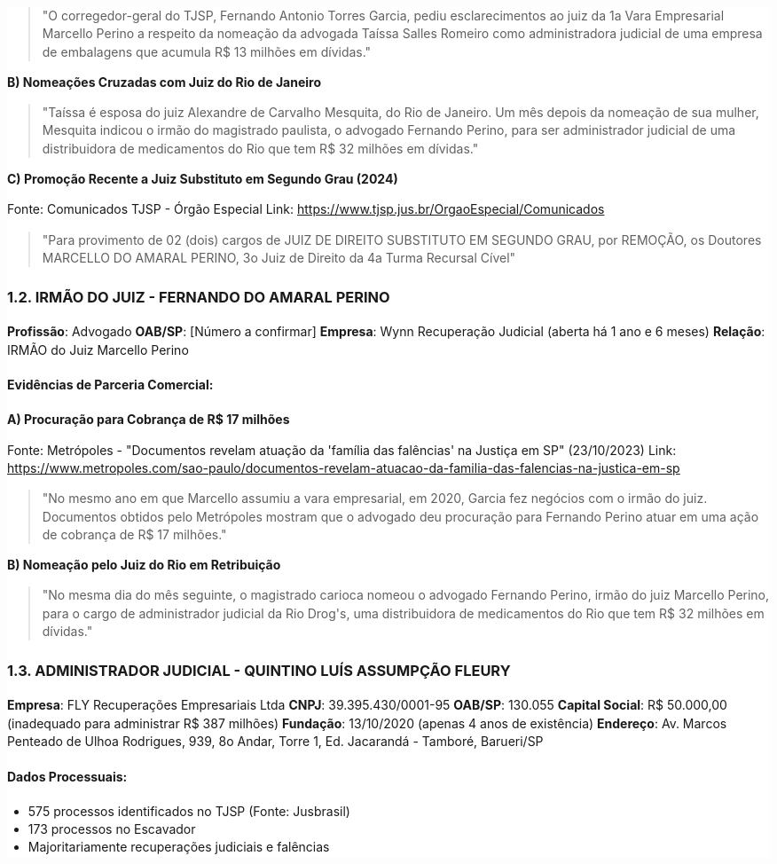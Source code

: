 > "O corregedor-geral do TJSP, Fernando Antonio Torres Garcia, pediu esclarecimentos ao juiz da 1a Vara Empresarial Marcello Perino a respeito da nomeação da advogada Taíssa Salles Romeiro como administradora judicial de uma empresa de embalagens que acumula R$ 13 milhões em dívidas."

**B) Nomeações Cruzadas com Juiz do Rio de Janeiro**

> "Taíssa é esposa do juiz Alexandre de Carvalho Mesquita, do Rio de Janeiro. Um mês depois da nomeação de sua mulher, Mesquita indicou o irmão do magistrado paulista, o advogado Fernando Perino, para ser administrador judicial de uma distribuidora de medicamentos do Rio que tem R$ 32 milhões em dívidas."

**C) Promoção Recente a Juiz Substituto em Segundo Grau (2024)**

Fonte: Comunicados TJSP - Órgão Especial Link: https://www.tjsp.jus.br/OrgaoEspecial/Comunicados

> "Para provimento de 02 (dois) cargos de JUIZ DE DIREITO SUBSTITUTO EM SEGUNDO GRAU, por REMOÇÃO, os Doutores MARCELLO DO AMARAL PERINO, 3o Juiz de Direito da 4a Turma Recursal Cível"

### 1.2. IRMÃO DO JUIZ - FERNANDO DO AMARAL PERINO

**Profissão**: Advogado **OAB/SP**: [Número a confirmar]
**Empresa**: Wynn Recuperação Judicial (aberta há 1 ano e 6 meses)
**Relação**: IRMÃO do Juiz Marcello Perino

#### Evidências de Parceria Comercial:

**A) Procuração para Cobrança de R$ 17 milhões**

Fonte: Metrópoles - "Documentos revelam atuação da 'família das falências' na Justiça em SP" (23/10/2023)
Link: https://www.metropoles.com/sao-paulo/documentos-revelam-atuacao-da-familia-das-falencias-na-justica-em-sp

> "No mesmo ano em que Marcello assumiu a vara empresarial, em 2020, Garcia fez negócios com o irmão do juiz. Documentos obtidos pelo Metrópoles mostram que o advogado deu procuração para Fernando Perino atuar em uma ação de cobrança de R$ 17 milhões."

**B) Nomeação pelo Juiz do Rio em Retribuição**

> "No mesma dia do mês seguinte, o magistrado carioca nomeou o advogado Fernando Perino, irmão do juiz Marcello Perino, para o cargo de administrador judicial da Rio Drog's, uma distribuidora de medicamentos do Rio que tem R$ 32 milhões em dívidas."

### 1.3. ADMINISTRADOR JUDICIAL - QUINTINO LUÍS ASSUMPÇÃO FLEURY

**Empresa**: FLY Recuperações Empresariais Ltda **CNPJ**: 39.395.430/0001-95
**OAB/SP**: 130.055 **Capital Social**: R$ 50.000,00 (inadequado para administrar R$ 387 milhões)
**Fundação**: 13/10/2020 (apenas 4 anos de existência)
**Endereço**: Av. Marcos Penteado de Ulhoa Rodrigues, 939, 8o Andar, Torre 1, Ed. Jacarandá - Tamboré, Barueri/SP

#### Dados Processuais:
- 575 processos identificados no TJSP (Fonte: Jusbrasil)
- 173 processos no Escavador
- Majoritariamente recuperações judiciais e falências
